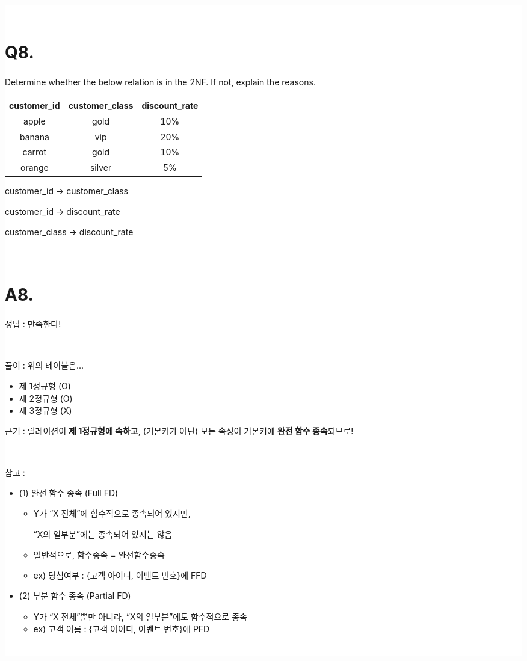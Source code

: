 <br>

# Q8. 

Determine whether the below relation is in the 2NF. If not, explain the reasons.

| customer_id | customer_class | discount_rate |
| :---------: | :------------: | :-----------: |
|    apple    |      gold      |      10%      |
|   banana    |      vip       |      20%      |
|   carrot    |      gold      |      10%      |
|   orange    |     silver     |      5%       |

customer_id → customer_class 

customer_id → discount_rate 

customer_class → discount_rate

<br>

# A8.

정답 : 만족한다!

<br>

풀이 : 위의 테이블은...

- 제 1정규형 (O)
- 제 2정규형 (O)
- 제 3정규형 (X)

근거 :  릴레이션이 **제 1정규형에 속하고**,  (기본키가 아닌) 모든 속성이 기본키에 **완전 함수 종속**되므로!

<br>

참고 :

- (1) 완전 함수 종속 (Full FD)

  - Y가 “X 전체”에 함수적으로 종속되어 있지만,

    “X의 일부분”에는 종속되어 있지는 않음

  - 일반적으로, 함수종속 = 완전함수종속

  - ex) 당첨여부 : {고객 아이디, 이벤트 번호}에 FFD

- (2) 부분 함수 종속 (Partial FD)

  - Y가 “X 전체”뿐만 아니라, “X의 일부분”에도 함수적으로 종속
  - ex) 고객 이름 : {고객 아이디, 이벤트 번호}에 PFD

<br>
